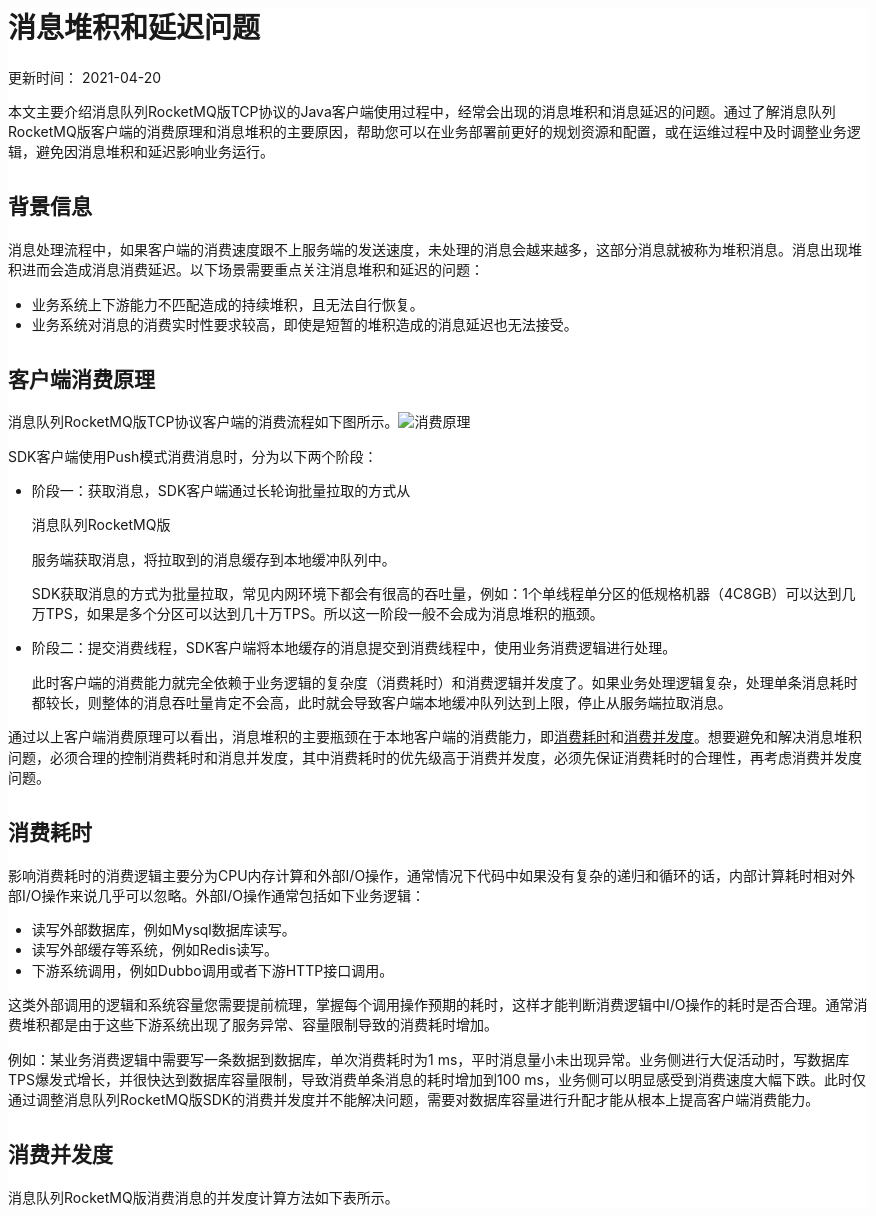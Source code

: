# 消息堆积和延迟问题

更新时间： 2021-04-20

本文主要介绍消息队列RocketMQ版TCP协议的Java客户端使用过程中，经常会出现的消息堆积和消息延迟的问题。通过了解消息队列RocketMQ版客户端的消费原理和消息堆积的主要原因，帮助您可以在业务部署前更好的规划资源和配置，或在运维过程中及时调整业务逻辑，避免因消息堆积和延迟影响业务运行。

## 背景信息

消息处理流程中，如果客户端的消费速度跟不上服务端的发送速度，未处理的消息会越来越多，这部分消息就被称为堆积消息。消息出现堆积进而会造成消息消费延迟。以下场景需要重点关注消息堆积和延迟的问题：

- 业务系统上下游能力不匹配造成的持续堆积，且无法自行恢复。
- 业务系统对消息的消费实时性要求较高，即使是短暂的堆积造成的消息延迟也无法接受。

## 客户端消费原理

消息队列RocketMQ版TCP协议客户端的消费流程如下图所示。![消费原理](https://static-aliyun-doc.oss-accelerate.aliyuncs.com/assets/img/zh-CN/9615437061/p188872.png)

SDK客户端使用Push模式消费消息时，分为以下两个阶段：

- 阶段一：获取消息，SDK客户端通过长轮询批量拉取的方式从

  消息队列RocketMQ版

  服务端获取消息，将拉取到的消息缓存到本地缓冲队列中。

  SDK获取消息的方式为批量拉取，常见内网环境下都会有很高的吞吐量，例如：1个单线程单分区的低规格机器（4C8GB）可以达到几万TPS，如果是多个分区可以达到几十万TPS。所以这一阶段一般不会成为消息堆积的瓶颈。

- 阶段二：提交消费线程，SDK客户端将本地缓存的消息提交到消费线程中，使用业务消费逻辑进行处理。

  此时客户端的消费能力就完全依赖于业务逻辑的复杂度（消费耗时）和消费逻辑并发度了。如果业务处理逻辑复杂，处理单条消息耗时都较长，则整体的消息吞吐量肯定不会高，此时就会导致客户端本地缓冲队列达到上限，停止从服务端拉取消息。

通过以上客户端消费原理可以看出，消息堆积的主要瓶颈在于本地客户端的消费能力，即[消费耗时](https://www.alibabacloud.com/#section-qqy-2gu-l2k)和[消费并发度](https://www.alibabacloud.com/#section-86m-h0h-ng2)。想要避免和解决消息堆积问题，必须合理的控制消费耗时和消息并发度，其中消费耗时的优先级高于消费并发度，必须先保证消费耗时的合理性，再考虑消费并发度问题。

## 消费耗时

影响消费耗时的消费逻辑主要分为CPU内存计算和外部I/O操作，通常情况下代码中如果没有复杂的递归和循环的话，内部计算耗时相对外部I/O操作来说几乎可以忽略。外部I/O操作通常包括如下业务逻辑：

- 读写外部数据库，例如Mysql数据库读写。
- 读写外部缓存等系统，例如Redis读写。
- 下游系统调用，例如Dubbo调用或者下游HTTP接口调用。

这类外部调用的逻辑和系统容量您需要提前梳理，掌握每个调用操作预期的耗时，这样才能判断消费逻辑中I/O操作的耗时是否合理。通常消费堆积都是由于这些下游系统出现了服务异常、容量限制导致的消费耗时增加。

例如：某业务消费逻辑中需要写一条数据到数据库，单次消费耗时为1 ms，平时消息量小未出现异常。业务侧进行大促活动时，写数据库TPS爆发式增长，并很快达到数据库容量限制，导致消费单条消息的耗时增加到100 ms，业务侧可以明显感受到消费速度大幅下跌。此时仅通过调整消息队列RocketMQ版SDK的消费并发度并不能解决问题，需要对数据库容量进行升配才能从根本上提高客户端消费能力。

## 消费并发度

消息队列RocketMQ版消费消息的并发度计算方法如下表所示。
